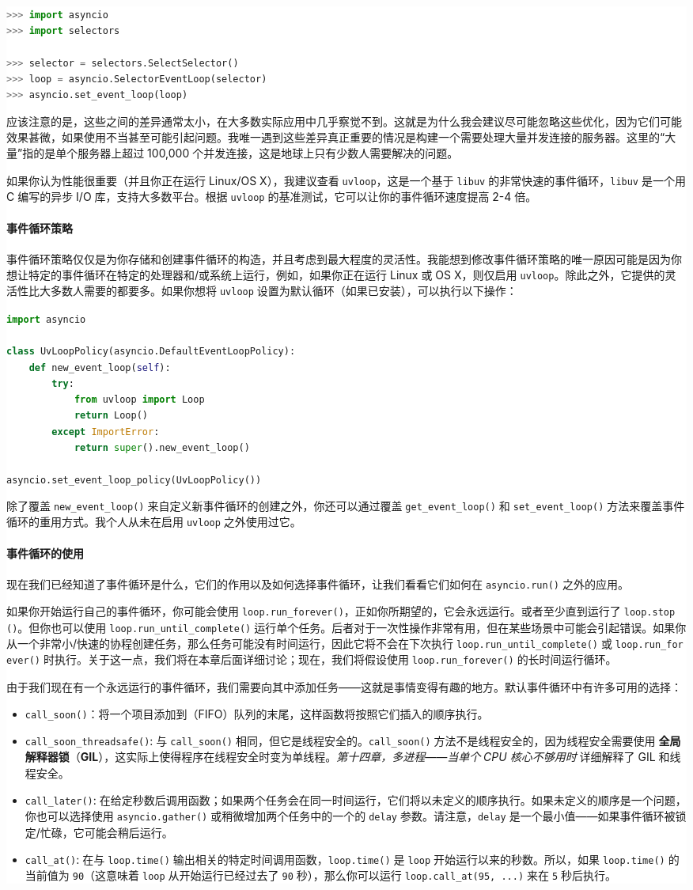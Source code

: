 ```py
>>> import asyncio
>>> import selectors

>>> selector = selectors.SelectSelector()
>>> loop = asyncio.SelectorEventLoop(selector)
>>> asyncio.set_event_loop(loop) 
```

应该注意的是，这些之间的差异通常太小，在大多数实际应用中几乎察觉不到。这就是为什么我会建议尽可能忽略这些优化，因为它们可能效果甚微，如果使用不当甚至可能引起问题。我唯一遇到这些差异真正重要的情况是构建一个需要处理大量并发连接的服务器。这里的“大量”指的是单个服务器上超过 100,000 个并发连接，这是地球上只有少数人需要解决的问题。

如果你认为性能很重要（并且你正在运行 Linux/OS X），我建议查看 `uvloop`，这是一个基于 `libuv` 的非常快速的事件循环，`libuv` 是一个用 C 编写的异步 I/O 库，支持大多数平台。根据 `uvloop` 的基准测试，它可以让你的事件循环速度提高 2-4 倍。

#### 事件循环策略

事件循环策略仅仅是为你存储和创建事件循环的构造，并且考虑到最大程度的灵活性。我能想到修改事件循环策略的唯一原因可能是因为你想让特定的事件循环在特定的处理器和/或系统上运行，例如，如果你正在运行 Linux 或 OS X，则仅启用 `uvloop`。除此之外，它提供的灵活性比大多数人需要的都要多。如果你想将 `uvloop` 设置为默认循环（如果已安装），可以执行以下操作：

```py
import asyncio

class UvLoopPolicy(asyncio.DefaultEventLoopPolicy):
    def new_event_loop(self):
        try:
            from uvloop import Loop
            return Loop()
        except ImportError:
            return super().new_event_loop()

asyncio.set_event_loop_policy(UvLoopPolicy()) 
```

除了覆盖 `new_event_loop()` 来自定义新事件循环的创建之外，你还可以通过覆盖 `get_event_loop()` 和 `set_event_loop()` 方法来覆盖事件循环的重用方式。我个人从未在启用 `uvloop` 之外使用过它。

#### 事件循环的使用

现在我们已经知道了事件循环是什么，它们的作用以及如何选择事件循环，让我们看看它们如何在 `asyncio.run()` 之外的应用。

如果你开始运行自己的事件循环，你可能会使用 `loop.run_forever()`，正如你所期望的，它会永远运行。或者至少直到运行了 `loop.stop()`。但你也可以使用 `loop.run_until_complete()` 运行单个任务。后者对于一次性操作非常有用，但在某些场景中可能会引起错误。如果你从一个非常小/快速的协程创建任务，那么任务可能没有时间运行，因此它将不会在下次执行 `loop.run_until_complete()` 或 `loop.run_forever()` 时执行。关于这一点，我们将在本章后面详细讨论；现在，我们将假设使用 `loop.run_forever()` 的长时间运行循环。

由于我们现在有一个永远运行的事件循环，我们需要向其中添加任务——这就是事情变得有趣的地方。默认事件循环中有许多可用的选择：

+   `call_soon()`：将一个项目添加到（FIFO）队列的末尾，这样函数将按照它们插入的顺序执行。

+   `call_soon_threadsafe()`: 与 `call_soon()` 相同，但它是线程安全的。`call_soon()` 方法不是线程安全的，因为线程安全需要使用 **全局解释器锁**（**GIL**），这实际上使得程序在线程安全时变为单线程。*第十四章，多进程——当单个 CPU 核心不够用时* 详细解释了 GIL 和线程安全。

+   `call_later()`: 在给定秒数后调用函数；如果两个任务会在同一时间运行，它们将以未定义的顺序执行。如果未定义的顺序是一个问题，你也可以选择使用 `asyncio.gather()` 或稍微增加两个任务中的一个的 `delay` 参数。请注意，`delay` 是一个最小值——如果事件循环被锁定/忙碌，它可能会稍后运行。

+   `call_at()`: 在与 `loop.time()` 输出相关的特定时间调用函数，`loop.time()` 是 `loop` 开始运行以来的秒数。所以，如果 `loop.time()` 的当前值为 `90`（这意味着 `loop` 从开始运行已经过去了 `90` 秒），那么你可以运行 `loop.call_at(95, ...)` 来在 `5` 秒后执行。
